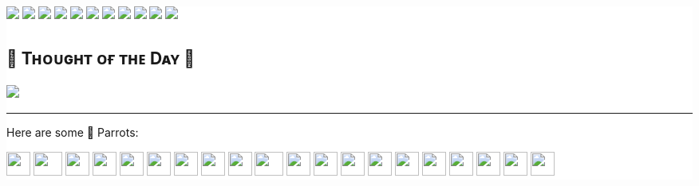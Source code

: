 ![](https://img.shields.io/badge/Istio-000000?style=for-the-badge&logo=istio&logoColor=white)
![](https://img.shields.io/badge/Helm-6082B6?style=for-the-badge&logo=helm&logoColor=white)
![](https://img.shields.io/badge/React-20232A?style=for-the-badge&logo=react&logoColor=61DAFB)
![](https://img.shields.io/badge/Redux-1572B6?style=for-the-badge&logo=redux&logoColor=white)
![](https://img.shields.io/badge/Markdown-000000?style=for-the-badge&logo=markdown&logoColor=white)
![](https://img.shields.io/badge/Angular-FF0000?style=for-the-badge&logo=angular&logoColor=white)
![](https://img.shields.io/badge/Typescript-ADD8E6?style=for-the-badge&logo=typescript&logoColor=white)
![](https://img.shields.io/badge/Bootstrap-7F00FF?style=for-the-badge&logo=Bootstrap&logoColor=white)
![](https://img.shields.io/badge/JavaScript-F7DF1E?style=for-the-badge&logo=javascript&logoColor=black)
![](https://img.shields.io/badge/HTML5-E34F26?style=for-the-badge&logo=html5&logoColor=white)
![](https://img.shields.io/badge/CSS3-1572B6?style=for-the-badge&logo=css3&logoColor=white)

  </div>    

 
<h2 align="left">🌟 Tʜᴏᴜɢʜᴛ ᴏғ ᴛʜᴇ Dᴀʏ 🌟</h2>


<p align="left">
    <img src="https://readme-daily-quotes.vercel.app/api?author=Yanni&quote=Music%20is%20like%20creating%20an%20emotional%20painting.%20The%20sounds%20are%20the%20colors.&theme=dark&bg_color=011627&author_color=ffeb95">
</p>



<hr>


Here are some 🦜 Parrots:
<div>
    <img src="https://cultofthepartyparrot.com/parrots/hd/githubparrot.gif" width="30" height="30"/>
    <img src="https://cultofthepartyparrot.com/parrots/asyncparrot.gif" width="36" height="30"/>
    <img src="https://cultofthepartyparrot.com/parrots/exceptionallyfastparrot.gif" width="30" height="30"/>
    <img src="https://cultofthepartyparrot.com/parrots/hd/60fpsparrot.gif" width="30" height="30"/>
    <img src="https://cultofthepartyparrot.com/parrots/hd/jumpingparrot.gif" width="30" height="30"/>
    <img src="https://cultofthepartyparrot.com/parrots/hd/opensourceparrot.gif" width="30" height="30"/>
    <img src="https://cultofthepartyparrot.com/parrots/hd/dealwithitnowparrot.gif" width="30" height="30"/>
    <img src="https://cultofthepartyparrot.com/parrots/hd/hypnoparrotlight.gif" width="30" height="30"/>
    <img src="https://cultofthepartyparrot.com/parrots/databaseparrot.gif" width="30" height="30"/>
    <img src="https://cultofthepartyparrot.com/parrots/fixparrot.gif" width="36" height="30"/>
    <img src="https://cultofthepartyparrot.com/parrots/hd/laptop_parrot.gif" width="30" height="30"/>
    <img src="https://cultofthepartyparrot.com/parrots/hd/spinningparrot.gif" width="30" height="30"/>
    <img src="https://cultofthepartyparrot.com/parrots/hd/levitationparrot.gif" width="30" height="30"/>
    <img src="https://cultofthepartyparrot.com/parrots/hd/meldparrot.gif" width="30" height="30"/>
    <img src="https://cultofthepartyparrot.com/parrots/slomoparrot.gif" width="30" height="30"/>
    <img src="https://cultofthepartyparrot.com/parrots/hd/moonwalkingparrot.gif" width="30" height="30"/>
    <img src="https://cultofthepartyparrot.com/parrots/hd/stableparrot.gif" width="30" height="30"/>
    <img src="https://cultofthepartyparrot.com/parrots/hd/scienceparrot.gif" width="30" height="30"/>
    <img src="https://cultofthepartyparrot.com/parrots/hd/pirateparrot.gif" width="30" height="30"/>
    <img src="https://cultofthepartyparrot.com/parrots/hd/footballparrot.gif" width="30" height="30"/>